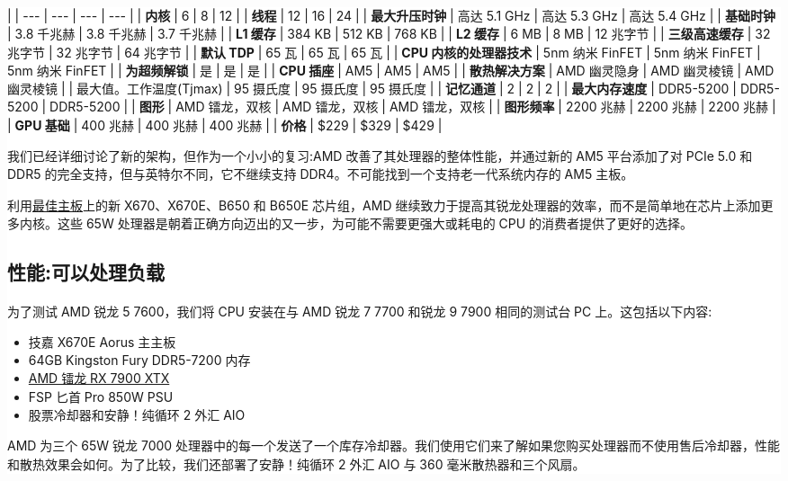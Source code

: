  |
| --- | --- | --- | --- |
| **内核** | 6 | 8 | 12 |
| **线程** | 12 | 16 | 24 |
| **最大升压时钟** | 高达 5.1 GHz | 高达 5.3 GHz | 高达 5.4 GHz |
| **基础时钟** | 3.8 千兆赫 | 3.8 千兆赫 | 3.7 千兆赫 |
| **L1 缓存** | 384 KB | 512 KB | 768 KB |
| **L2 缓存** | 6 MB | 8 MB | 12 兆字节 |
| **三级高速缓存** | 32 兆字节 | 32 兆字节 | 64 兆字节 |
| **默认 TDP** | 65 瓦 | 65 瓦 | 65 瓦 |
| **CPU 内核的处理器技术** | 5nm 纳米 FinFET | 5nm 纳米 FinFET | 5nm 纳米 FinFET |
| **为超频解锁** | 是 | 是 | 是 |
| **CPU 插座** | AM5 | AM5 | AM5 |
| **散热解决方案** | AMD 幽灵隐身 | AMD 幽灵棱镜 | AMD 幽灵棱镜 |
| 最大值。工作温度(Tjmax) | 95 摄氏度 | 95 摄氏度 | 95 摄氏度 |
| **记忆通道** | 2 | 2 | 2 |
| **最大内存速度** | DDR5-5200 | DDR5-5200 | DDR5-5200 |
| **图形** | AMD 镭龙，双核 | AMD 镭龙，双核 | AMD 镭龙，双核 |
| **图形频率** | 2200 兆赫 | 2200 兆赫 | 2200 兆赫 |
| **GPU 基础** | 400 兆赫 | 400 兆赫 | 400 兆赫 |
| **价格** | $229 | $329 | $429 |

我们已经详细讨论了新的架构，但作为一个小小的复习:AMD 改善了其处理器的整体性能，并通过新的 AM5 平台添加了对 PCIe 5.0 和 DDR5 的完全支持，但与英特尔不同，它不继续支持 DDR4。不可能找到一个支持老一代系统内存的 AM5 主板。

利用[最佳主板](https://www.xda-developers.com/best-motherboard/)上的新 X670、X670E、B650 和 B650E 芯片组，AMD 继续致力于提高其锐龙处理器的效率，而不是简单地在芯片上添加更多内核。这些 65W 处理器是朝着正确方向迈出的又一步，为可能不需要更强大或耗电的 CPU 的消费者提供了更好的选择。

## 性能:可以处理负载

为了测试 AMD 锐龙 5 7600，我们将 CPU 安装在与 AMD 锐龙 7 7700 和锐龙 9 7900 相同的测试台 PC 上。这包括以下内容:

*   技嘉 X670E Aorus 主主板
*   64GB Kingston Fury DDR5-7200 内存
*   [AMD 镭龙 RX 7900 XTX](https://www.xda-developers.com/amd-radeon-rx-7900-xtx-review/)
*   FSP 匕首 Pro 850W PSU
*   股票冷却器和安静！纯循环 2 外汇 AIO

AMD 为三个 65W 锐龙 7000 处理器中的每一个发送了一个库存冷却器。我们使用它们来了解如果您购买处理器而不使用售后冷却器，性能和散热效果会如何。为了比较，我们还部署了安静！纯循环 2 外汇 AIO 与 360 毫米散热器和三个风扇。
